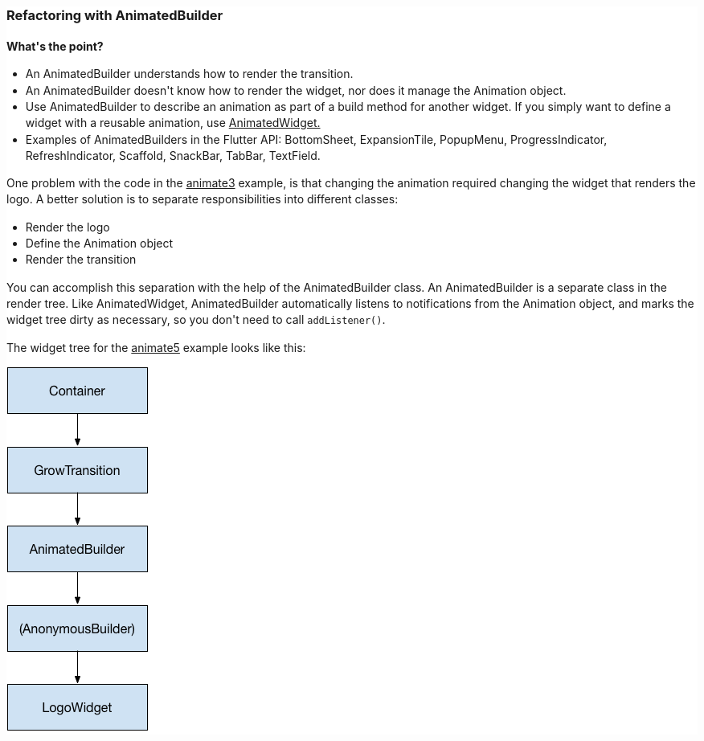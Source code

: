 ### Refactoring with AnimatedBuilder

<div class="whats-the-point" markdown="1">

<b> <a id="whats-the-point" class="anchor" href="#whats-the-point" aria-hidden="true"><span class="octicon octicon-link"></span></a>What's the point?</b>

* An AnimatedBuilder understands how to render the transition.
* An AnimatedBuilder doesn't know how to render the widget, nor does it
  manage the Animation object.
* Use AnimatedBuilder to describe an animation as part of a build method
  for another widget. If you simply want to define a widget with a reusable
  animation, use [AnimatedWidget.](#simplifying-with-animatedwidget)
* Examples of AnimatedBuilders in the Flutter API: BottomSheet, ExpansionTile,
  PopupMenu, ProgressIndicator, RefreshIndicator, Scaffold, SnackBar, TabBar,
  TextField.

</div>

One problem with the code in the
[animate3](https://raw.githubusercontent.com/flutter/website/master/src/_includes/code/animation/animate3/main.dart)
example, is that changing
the animation required changing the widget that renders the logo.
A better solution is to separate responsibilities into different
classes:

* Render the logo
* Define the Animation object
* Render the transition

You can accomplish this separation with the help of the
AnimatedBuilder class. An AnimatedBuilder is a separate class in the
render tree. Like AnimatedWidget, AnimatedBuilder automatically
listens to notifications from the Animation object, and marks
the widget tree dirty as necessary, so you don't need to call
`addListener()`.

The widget tree for the
[animate5](https://raw.githubusercontent.com/flutter/website/master/src/_includes/code/animation/animate5/main.dart)
example looks like this:

<img src="images/AnimatedBuilder-WidgetTree.png" alt="A widget tree with Container pointing to ContainerTransition, pointing to AnimatedBuilder, pointing to (AnonymousBuilder), pointing to LogoWidget.">